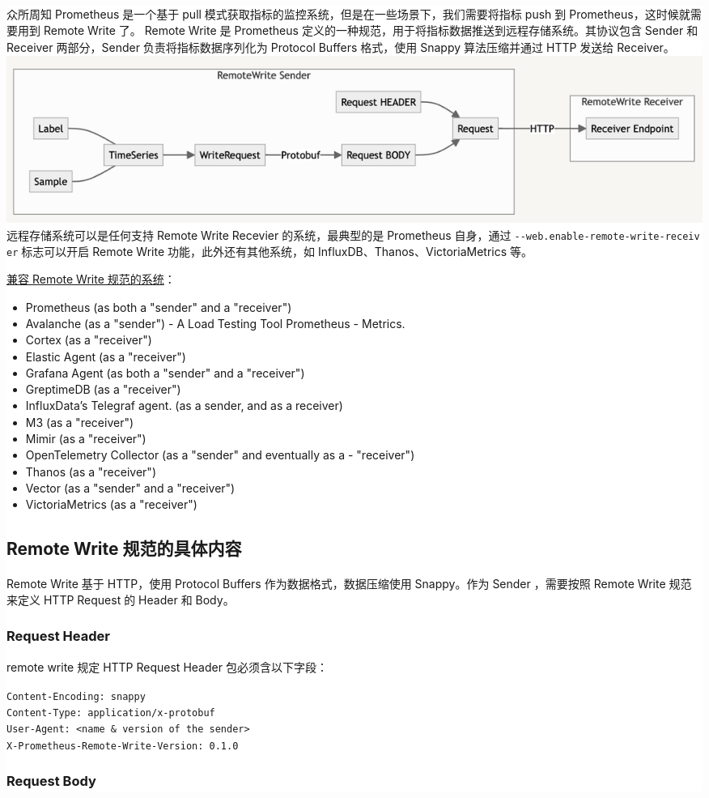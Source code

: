 众所周知 Prometheus 是一个基于 pull 模式获取指标的监控系统，但是在一些场景下，我们需要将指标 push 到 Prometheus，这时候就需要用到 Remote Write 了。
Remote Write 是 Prometheus 定义的一种规范，用于将指标数据推送到远程存储系统。其协议包含 Sender 和 Receiver 两部分，Sender 负责将指标数据序列化为 Protocol Buffers 格式，使用 Snappy 算法压缩并通过 HTTP 发送给 Receiver。
![remote write 流程](./remoteWrite.png)
远程存储系统可以是任何支持 Remote Write Recevier 的系统，最典型的是 Prometheus 自身，通过  `--web.enable-remote-write-receiver` 标志可以开启 Remote Write 功能，此外还有其他系统，如 InfluxDB、Thanos、VictoriaMetrics 等。

[兼容 Remote Write 规范的系统](https://prometheus.io/docs/specs/remote_write_spec/#compatible-senders-and-receivers)：

- Prometheus (as both a "sender" and a "receiver")
- Avalanche (as a "sender") - A Load Testing Tool Prometheus - Metrics.
- Cortex (as a "receiver")
- Elastic Agent (as a "receiver")
- Grafana Agent (as both a "sender" and a "receiver")
- GreptimeDB (as a "receiver")
- InfluxData’s Telegraf agent. (as a sender, and as a receiver)
- M3 (as a "receiver")
- Mimir (as a "receiver")
- OpenTelemetry Collector (as a "sender" and eventually as a - "receiver")
- Thanos (as a "receiver")
- Vector (as a "sender" and a "receiver")
- VictoriaMetrics (as a "receiver")

## Remote Write 规范的具体内容

Remote Write 基于 HTTP，使用 Protocol Buffers 作为数据格式，数据压缩使用 Snappy。作为 Sender ，需要按照 Remote Write 规范来定义 HTTP Request 的 Header 和 Body。

### Request Header

remote write 规定 HTTP Request Header 包必须含以下字段：

```http
Content-Encoding: snappy
Content-Type: application/x-protobuf
User-Agent: <name & version of the sender>
X-Prometheus-Remote-Write-Version: 0.1.0
```

### Request Body
